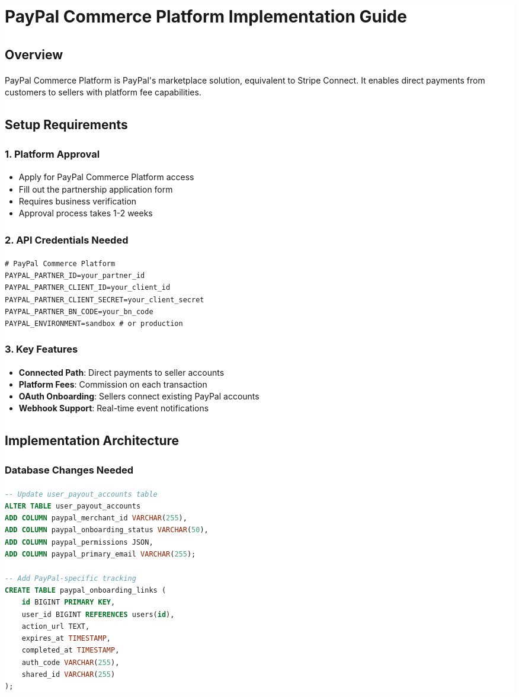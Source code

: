 # PayPal Commerce Platform Implementation Guide

## Overview
PayPal Commerce Platform is PayPal's marketplace solution, equivalent to Stripe Connect. It enables direct payments from customers to sellers with platform fee capabilities.

## Setup Requirements

### 1. Platform Approval
- Apply for PayPal Commerce Platform access
- Fill out the partnership application form
- Requires business verification
- Approval process takes 1-2 weeks

### 2. API Credentials Needed
```env
# PayPal Commerce Platform
PAYPAL_PARTNER_ID=your_partner_id
PAYPAL_PARTNER_CLIENT_ID=your_client_id
PAYPAL_PARTNER_CLIENT_SECRET=your_client_secret
PAYPAL_PARTNER_BN_CODE=your_bn_code
PAYPAL_ENVIRONMENT=sandbox # or production
```

### 3. Key Features
- **Connected Path**: Direct payments to seller accounts
- **Platform Fees**: Commission on each transaction
- **OAuth Onboarding**: Sellers connect existing PayPal accounts
- **Webhook Support**: Real-time event notifications

## Implementation Architecture

### Database Changes Needed
```sql
-- Update user_payout_accounts table
ALTER TABLE user_payout_accounts 
ADD COLUMN paypal_merchant_id VARCHAR(255),
ADD COLUMN paypal_onboarding_status VARCHAR(50),
ADD COLUMN paypal_permissions JSON,
ADD COLUMN paypal_primary_email VARCHAR(255);

-- Add PayPal-specific tracking
CREATE TABLE paypal_onboarding_links (
    id BIGINT PRIMARY KEY,
    user_id BIGINT REFERENCES users(id),
    action_url TEXT,
    expires_at TIMESTAMP,
    completed_at TIMESTAMP,
    auth_code VARCHAR(255),
    shared_id VARCHAR(255)
);
```
